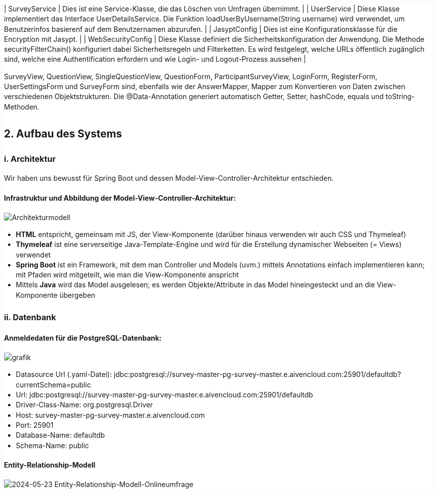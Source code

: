 | SurveyService               | Dies ist eine Service-Klasse, die das Löschen von Umfragen übernimmt.                                                                                                                                                                                                                                                                                                                                                                        |
| UserService                 | Diese Klasse implementiert das Interface UserDetailsService. Die Funktion loadUserByUsername(String username) wird verwendet, um Benutzerinfos basierenf auf dem Benutzernamen abzurufen.                                                                                                                                                                                                                                                    |
| JasyptConfig                | Dies ist eine Konfigurationsklasse für die Encryption mit Jasypt.                                                                                                                                                                                                                                                                                                                                                                            |
| WebSecurityConfig           | Diese Klasse definiert die Sicherheitskonfiguration der Anwendung. Die Methode securityFilterChain() konfiguriert dabei Sicherheitsregeln und Filterketten. Es wird festgelegt, welche URLs öffentlich zugänglich sind, welche eine Authentification erfordern und wie Login- und Logout-Prozess aussehen                                                                                                                                    |

SurveyView, QuestionView, SingleQuestionView, QuestionForm, ParticipantSurveyView, LoginForm, RegisterForm, UserSettingsForm
und SurveyForm sind, ebenfalls wie der AnswerMapper, Mapper zum Konvertieren von Daten zwischen verschiedenen Objektstrukturen.
Die @Data-Annotation generiert automatisch Getter, Setter, hashCode, equals und toString-Methoden.

## 2. Aufbau des Systems
### i. Architektur
Wir haben uns bewusst für Spring Boot und dessen Model-View-Controller-Architektur entschieden.

#### Infrastruktur und Abbildung der Model-View-Controller-Architektur:

![Architekturmodell](https://github.com/IU-Internationale-Hochschule-Augsburg/fallstudie-thema-2-online-umfragesystem/assets/166111939/69def030-969d-4bbd-9589-f272df4f3c8d)

+ **HTML** entspricht, gemeinsam mit JS, der View-Komponente (darüber hinaus verwenden wir auch CSS und Thymeleaf)
+ **Thymeleaf** ist eine serverseitige Java-Template-Engine und wird für die Erstellung dynamischer Webseiten (= Views) verwendet
+ **Spring Boot** ist ein Framework, mit dem man Controller und Models (uvm.) mittels Annotations einfach implementieren
  kann; mit Pfaden wird mitgeteilt, wie man die View-Komponente anspricht
+ Mittels **Java** wird das Model ausgelesen; es werden Objekte/Attribute in das Model hineingesteckt und an die View-Komponente übergeben

### ii. Datenbank
#### Anmeldedaten für die PostgreSQL-Datenbank:

![grafik](https://github.com/IU-Internationale-Hochschule-Augsburg/fallstudie-thema-2-online-umfragesystem/assets/166111939/79426bec-4d3d-4e44-b459-885127541027)

+ Datasource Url (.yaml-Datei): jdbc:postgresql://survey-master-pg-survey-master.e.aivencloud.com:25901/defaultdb?currentSchema=public
+ Url: jdbc:postgresql://survey-master-pg-survey-master.e.aivencloud.com:25901/defaultdb
+ Driver-Class-Name: org.postgresql.Driver
+ Host: survey-master-pg-survey-master.e.aivencloud.com
+ Port: 25901
+ Database-Name: defaultdb
+ Schema-Name: public

#### Entity-Relationship-Modell
![2024-05-23 Entity-Relationship-Modell-Onlineumfrage](https://github.com/IU-Internationale-Hochschule-Augsburg/fallstudie-thema-2-online-umfragesystem/assets/166111939/2ce88358-5af1-4bca-864b-bf19efa658d2)

